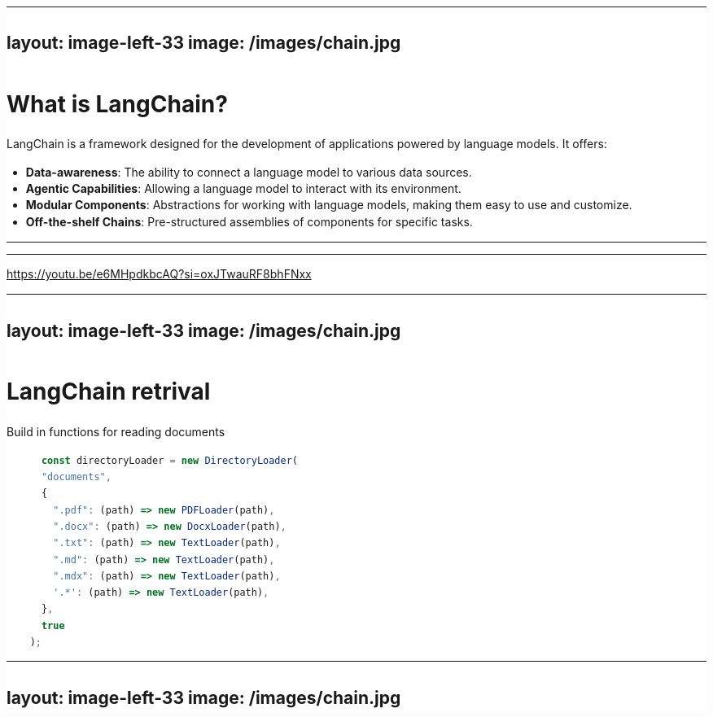 

---
layout: image-left-33
image: /images/chain.jpg
---

# What is LangChain?

LangChain is a framework designed for the development of applications powered by language models. It offers:

- **Data-awareness**: The ability to connect a language model to various data sources.
- **Agentic Capabilities**: Allowing a language model to interact with its environment.
- **Modular Components**: Abstractions for working with language models, making them easy to use and customize.
- **Off-the-shelf Chains**: Pre-structured assemblies of components for specific tasks.



---
---

<Youtube id="e6MHpdkbcAQ" width="100%" height="90%"/>

https://youtu.be/e6MHpdkbcAQ?si=oxJTwauRF8bhFNxx




---
layout: image-left-33
image: /images/chain.jpg
---

# LangChain retrival

Build in functions for reading documents
```ts {all}
      const directoryLoader = new DirectoryLoader(
      "documents",
      {
        ".pdf": (path) => new PDFLoader(path),
        ".docx": (path) => new DocxLoader(path),
        ".txt": (path) => new TextLoader(path),
        ".md": (path) => new TextLoader(path),
        ".mdx": (path) => new TextLoader(path),
        '.*': (path) => new TextLoader(path),
      },
      true
    );
```



---
layout: image-left-33
image: /images/chain.jpg
---
